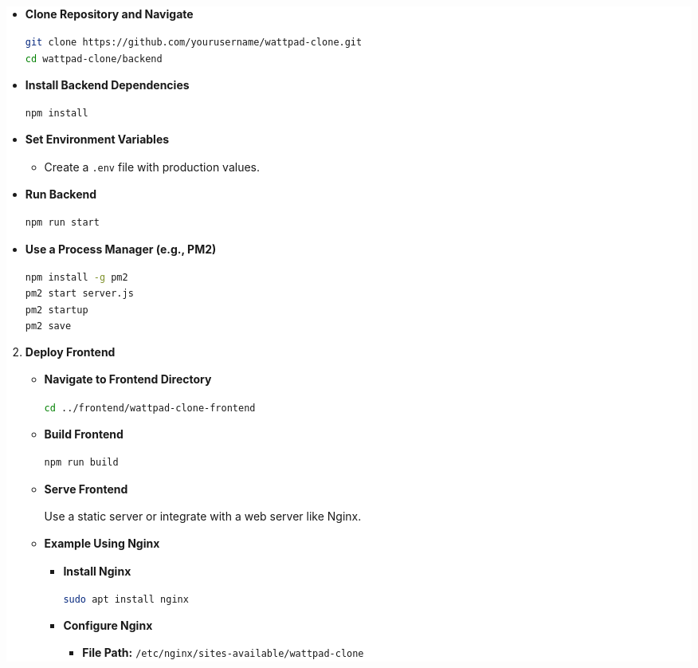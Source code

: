   - **Clone Repository and Navigate**

     ```bash
     git clone https://github.com/yourusername/wattpad-clone.git
     cd wattpad-clone/backend
     ```

   - **Install Backend Dependencies**

     ```bash
     npm install
     ```

   - **Set Environment Variables**

     - Create a `.env` file with production values.

   - **Run Backend**

     ```bash
     npm run start
     ```

   - **Use a Process Manager (e.g., PM2)**

     ```bash
     npm install -g pm2
     pm2 start server.js
     pm2 startup
     pm2 save
     ```

2. **Deploy Frontend**

   - **Navigate to Frontend Directory**

     ```bash
     cd ../frontend/wattpad-clone-frontend
     ```

   - **Build Frontend**

     ```bash
     npm run build
     ```

   - **Serve Frontend**

     Use a static server or integrate with a web server like Nginx.

   - **Example Using Nginx**

     - **Install Nginx**

       ```bash
       sudo apt install nginx
       ```

     - **Configure Nginx**

       - **File Path:** `/etc/nginx/sites-available/wattpad-clone`
